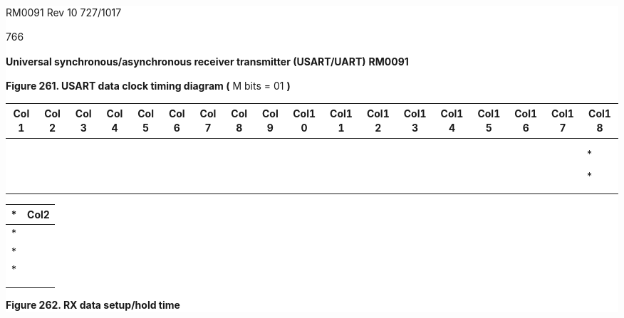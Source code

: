 


RM0091 Rev 10 727/1017



766


**Universal synchronous/asynchronous receiver transmitter (USART/UART)** **RM0091**


**Figure 261. USART data clock timing diagram (** M bits = 01 **)**








|Col1|Col2|Col3|Col4|Col5|Col6|Col7|Col8|Col9|Col10|Col11|Col12|Col13|Col14|Col15|Col16|Col17|Col18|
|---|---|---|---|---|---|---|---|---|---|---|---|---|---|---|---|---|---|
|||||||||||||||||||
|||||||||||||||||||
||||||||||||||||||*|
|||||||||||||||||||
||||||||||||||||||*|
|||||||||||||||||||
|||||||||||||||||||


|*|Col2|
|---|---|
|*||
|*||
|*||
|||
|||



**Figure 262. RX data setup/hold time**















